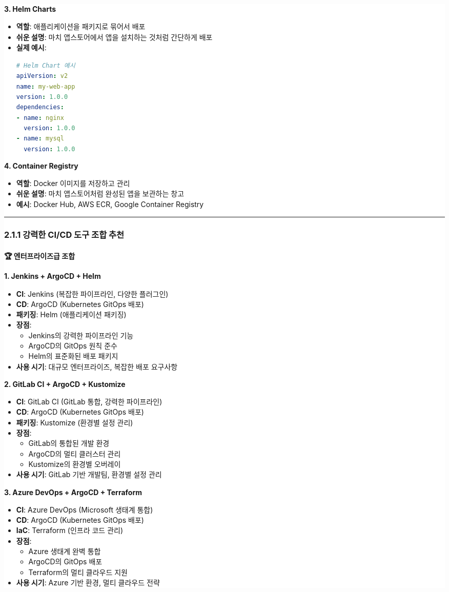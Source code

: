 
**3. Helm Charts**
- **역할**: 애플리케이션을 패키지로 묶어서 배포
- **쉬운 설명**: 마치 앱스토어에서 앱을 설치하는 것처럼 간단하게 배포
- **실제 예시**:
  ```yaml
  # Helm Chart 예시
  apiVersion: v2
  name: my-web-app
  version: 1.0.0
  dependencies:
  - name: nginx
    version: 1.0.0
  - name: mysql
    version: 1.0.0
  ```

**4. Container Registry**
- **역할**: Docker 이미지를 저장하고 관리
- **쉬운 설명**: 마치 앱스토어처럼 완성된 앱을 보관하는 창고
- **예시**: Docker Hub, AWS ECR, Google Container Registry

---

### 2.1.1 강력한 CI/CD 도구 조합 추천

#### 🏆 엔터프라이즈급 조합

**1. Jenkins + ArgoCD + Helm**
- **CI**: Jenkins (복잡한 파이프라인, 다양한 플러그인)
- **CD**: ArgoCD (Kubernetes GitOps 배포)
- **패키징**: Helm (애플리케이션 패키징)
- **장점**: 
  - Jenkins의 강력한 파이프라인 기능
  - ArgoCD의 GitOps 원칙 준수
  - Helm의 표준화된 배포 패키지
- **사용 시기**: 대규모 엔터프라이즈, 복잡한 배포 요구사항

**2. GitLab CI + ArgoCD + Kustomize**
- **CI**: GitLab CI (GitLab 통합, 강력한 파이프라인)
- **CD**: ArgoCD (Kubernetes GitOps 배포)
- **패키징**: Kustomize (환경별 설정 관리)
- **장점**:
  - GitLab의 통합된 개발 환경
  - ArgoCD의 멀티 클러스터 관리
  - Kustomize의 환경별 오버레이
- **사용 시기**: GitLab 기반 개발팀, 환경별 설정 관리

**3. Azure DevOps + ArgoCD + Terraform**
- **CI**: Azure DevOps (Microsoft 생태계 통합)
- **CD**: ArgoCD (Kubernetes GitOps 배포)
- **IaC**: Terraform (인프라 코드 관리)
- **장점**:
  - Azure 생태계 완벽 통합
  - ArgoCD의 GitOps 배포
  - Terraform의 멀티 클라우드 지원
- **사용 시기**: Azure 기반 환경, 멀티 클라우드 전략

